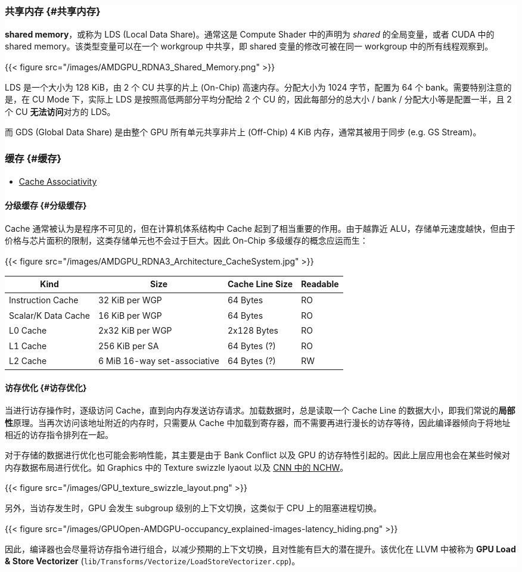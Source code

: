 
### 共享内存 {#共享内存}

**shared memory**，或称为 LDS (Local Data Share)。通常这是 Compute Shader 中的声明为
_shared_ 的全局变量，或者 CUDA 中的 shared memory。该类型变量可以在一个 workgroup
中共享，即 shared 变量的修改可被在同一 workgroup 中的所有线程观察到。

{{< figure src="/images/AMDGPU_RDNA3_Shared_Memory.png" >}}

LDS 是一个大小为 128 KiB，由 2 个 CU 共享的片上 (On-Chip) 高速内存。分配大小为
1024 字节，配置为 64 个 bank。需要特别注意的是，在 CU Mode 下，实际上 LDS 是按照高低两部分平均分配给 2 个 CU 的，因此每部分的总大小 / bank / 分配大小等是配置一半，且 2 个 CU **无法访问**对方的 LDS。

而 GDS (Global Data Share) 是由整个 GPU 所有单元共享非片上 (Off-Chip) 4 KiB 内存，通常其被用于同步 (e.g. GS Stream)。


### 缓存 {#缓存}

-   [Cache Associativity](https://en.algorithmica.org/hpc/cpu-cache/associativity/)


#### 分级缓存 {#分级缓存}

Cache 通常被认为是程序不可见的，但在计算机体系结构中 Cache 起到了相当重要的作用。由于越靠近 ALU，存储单元速度越快，但由于价格与芯片面积的限制，这类存储单元也不会过于巨大。因此 On-Chip 多级缓存的概念应运而生：

{{< figure src="/images/AMDGPU_RDNA3_Architecture_CacheSystem.jpg" >}}

| Kind                | Size                         | Cache Line Size | Readable |
|---------------------|------------------------------|-----------------|----------|
| Instruction Cache   | 32 KiB per WGP               | 64 Bytes        | RO       |
| Scalar/K Data Cache | 16 KiB per WGP               | 64 Bytes        | RO       |
| L0 Cache            | 2x32 KiB per WGP             | 2x128 Bytes     | RO       |
| L1 Cache            | 256 KiB per SA               | 64 Bytes (?)    | RO       |
| L2 Cache            | 6 MiB 16-way set-associative | 64 Bytes (?)    | RW       |


#### 访存优化 {#访存优化}

当进行访存操作时，逐级访问 Cache，直到向内存发送访存请求。加载数据时，总是读取一个 Cache Line 的数据大小，即我们常说的**局部性**原理。当再次访问该地址附近的内存时，只需要从 Cache 中加载到寄存器，而不需要再进行漫长的访存等待，因此编译器倾向于将地址相近的访存指令排列在一起。

对于存储的数据进行优化也可能会影响性能，其主要是由于 Bank Conflict 以及 GPU 的访存特性引起的。因此上层应用也会在某些时候对内存数据布局进行优化。如 Graphics 中的
Texture swizzle lyaout 以及 [CNN 中的 NCHW](https://stackoverflow.com/questions/44280335/how-much-faster-is-nchw-compared-to-nhwc-in-tensorflow-cudnn)。

{{< figure src="/images/GPU_texture_swizzle_layout.png" >}}

另外，当访存发生时，GPU 会发生 subgroup 级别的上下文切换，这类似于 CPU 上的阻塞进程切换。

{{< figure src="/images/GPUOpen-AMDGPU-occupancy_explained-images-latency_hiding.png" >}}

因此，编译器也会尽量将访存指令进行组合，以减少预期的上下文切换，且对性能有巨大的潜在提升。该优化在 LLVM 中被称为 **GPU Load &amp; Store Vectorizer**
(`lib/Transforms/Vectorize/LoadStoreVectorizer.cpp`)。
